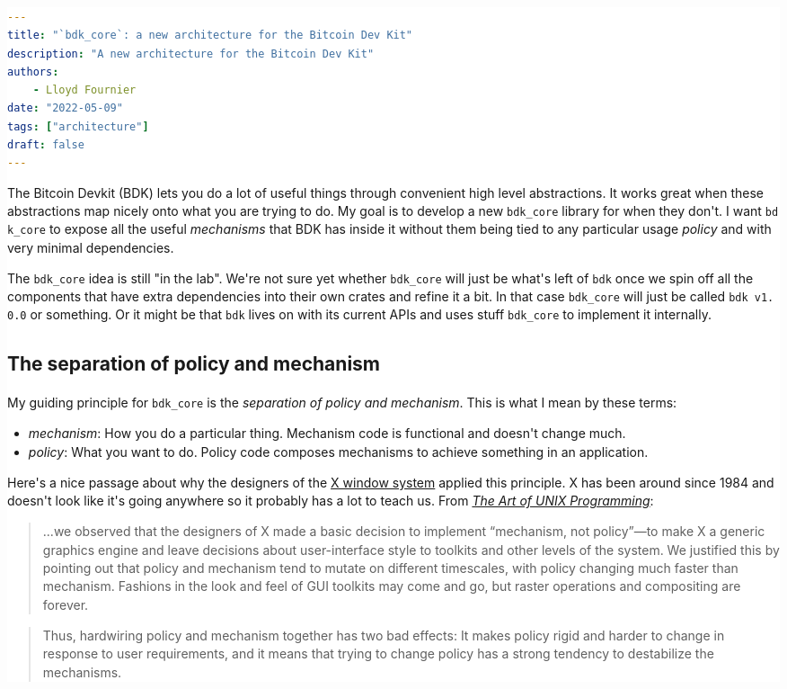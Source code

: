 ```yaml
---
title: "`bdk_core`: a new architecture for the Bitcoin Dev Kit"
description: "A new architecture for the Bitcoin Dev Kit"
authors:
    - Lloyd Fournier
date: "2022-05-09"
tags: ["architecture"]
draft: false
---
```


The Bitcoin Devkit (BDK) lets you do a lot of useful things through convenient high level
abstractions. It works great when these abstractions map nicely onto what you are trying to do. My
goal is to develop a new `bdk_core` library for when they don't. I want `bdk_core` to expose all the
useful *mechanisms* that BDK has inside it without them being tied to any particular usage *policy*
and with very minimal dependencies.

The `bdk_core` idea is still "in the lab". We're not sure yet whether `bdk_core` will just be what's
left of `bdk` once we spin off all the components that have extra dependencies into their own crates
and refine it a bit. In that case `bdk_core` will just be called `bdk v1.0.0` or something. Or it might
be that `bdk` lives on with its current APIs and uses stuff `bdk_core` to implement it internally.

## The separation of policy and mechanism

My guiding principle for `bdk_core` is the *separation of policy and mechanism*. This is
what I mean by these terms:

- *mechanism*: How you do a particular thing. Mechanism code is functional and doesn't change much.
- *policy*: What you want to do. Policy code composes mechanisms to achieve something in
  an application.

Here's a nice passage about why the designers of the [X window system] applied this principle. X has
been around since 1984 and doesn't look like it's going anywhere so it probably has a lot to teach us.
From *[The Art of UNIX Programming]*:

> ...we observed that the designers of X made a basic decision to implement “mechanism, not policy”—to
> make X a generic graphics engine and leave decisions about user-interface style to toolkits and
> other levels of the system. We justified this by pointing out that policy and mechanism tend to
> mutate on different timescales, with policy changing much faster than mechanism. Fashions in the
> look and feel of GUI toolkits may come and go, but raster operations and compositing are forever.

> Thus, hardwiring policy and mechanism together has two bad effects: It makes policy rigid and
> harder to change in response to user requirements, and it means that trying to change policy has a
> strong tendency to destabilize the mechanisms.


[X window system]: https://en.wikipedia.org/wiki/X_Window_System
[The Art of UNIX Programming]: https://en.wikipedia.org/wiki/The_Art_of_Unix_Programming
[`Wallet`]: https://docs.rs/bdk/0.20.0/bdk/wallet/struct.Wallet.html
[`CoinSelectionAlgorithm`]: https://docs.rs/bdk/0.20.0/bdk/wallet/coin_selection/trait.CoinSelectionAlgorithm.html
[`Signer`]: https://docs.rs/bdk/0.20.0/bdk/wallet/signer/index.html
[`WalletSync`]: https://docs.rs/bdk/0.20.0/bdk/blockchain/trait.WalletSync.html
[Sensei]: https://l2.technology/sensei
[`Database`]: https://docs.rs/bdk/0.20.0/bdk/database/trait.Database.html